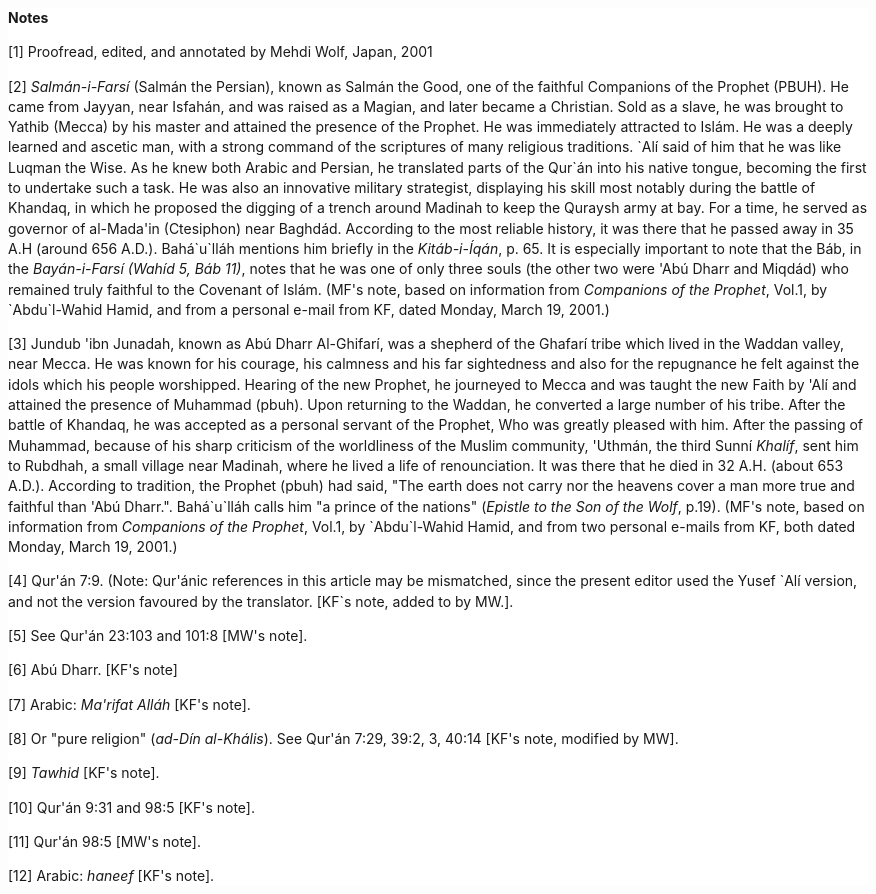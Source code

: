**Notes**

\[1\] Proofread, edited, and annotated by Mehdi Wolf, Japan, 2001

\[2\] _Salmán-i-Farsí_ (Salmán the Persian), known as Salmán the Good, one of the faithful Companions of the Prophet (PBUH). He came from Jayyan, near Isfahán, and was raised as a Magian, and later became a Christian. Sold as a slave, he was brought to Yathib (Mecca) by his master and attained the presence of the Prophet. He was immediately attracted to Islám. He was a deeply learned and ascetic man, with a strong command of the scriptures of many religious traditions. \`Alí said of him that he was like Luqman the Wise. As he knew both Arabic and Persian, he translated parts of the Qur\`án into his native tongue, becoming the first to undertake such a task. He was also an innovative military strategist, displaying his skill most notably during the battle of Khandaq, in which he proposed the digging of a trench around Madinah to keep the Quraysh army at bay. For a time, he served as governor of al-Mada'in (Ctesiphon) near Baghdád. According to the most reliable history, it was there that he passed away in 35 A.H (around 656 A.D.). Bahá\`u\`lláh mentions him briefly in the _Kitáb-i-Íqán_, p. 65. It is especially important to note that the Báb, in the _Bayán-i-Farsí (_Wahíd 5, Báb 11_)_, notes that he was one of only three souls (the other two were 'Abú Dharr and Miqdád) who remained truly faithful to the Covenant of Islám. (MF's note, based on information from _Companions of the Prophet_, Vol.1, by \`Abdu\`l-Wahid Hamid, and from a personal e-mail from KF, dated Monday, March 19, 2001.)

\[3\] Jundub 'ibn Junadah, known as Abú Dharr Al-Ghifarí, was a shepherd of the Ghafarí tribe which lived in the Waddan valley, near Mecca. He was known for his courage, his calmness and his far sightedness and also for the repugnance he felt against the idols which his people worshipped. Hearing of the new Prophet, he journeyed to Mecca and was taught the new Faith by 'Alí and attained the presence of Muhammad (pbuh). Upon returning to the Waddan, he converted a large number of his tribe. After the battle of Khandaq, he was accepted as a personal servant of the Prophet, Who was greatly pleased with him. After the passing of Muhammad, because of his sharp criticism of the worldliness of the Muslim community, 'Uthmán, the third Sunní _Khalíf_, sent him to Rubdhah, a small village near Madinah, where he lived a life of renounciation. It was there that he died in 32 A.H. (about 653 A.D.). According to tradition, the Prophet (pbuh) had said, "The earth does not carry nor the heavens cover a man more true and faithful than 'Abú Dharr.". Bahá\`u\`lláh calls him "a prince of the nations" (_Epistle to the Son of the Wolf_, p.19). (MF's note, based on information from _Companions of the Prophet_, Vol.1, by \`Abdu\`l-Wahid Hamid, and from two personal e-mails from KF, both dated Monday, March 19, 2001.)

\[4\] Qur'án 7:9. (Note: Qur'ánic references in this article may be mismatched, since the present editor used the Yusef \`Alí version, and not the version favoured by the translator. \[KF\`s note, added to by MW.\].

\[5\] See Qur'án 23:103 and 101:8 \[MW's note\].

\[6\] Abú Dharr. \[KF's note\]

\[7\] Arabic: _Ma'rifat Alláh_ \[KF's note\].

\[8\] Or "pure religion" (_ad-Dín al-Khális_). See Qur'án 7:29, 39:2, 3, 40:14 \[KF's note, modified by MW\].

\[9\] _Tawhid_ \[KF's note\].

\[10\] Qur'án 9:31 and 98:5 \[KF's note\].

\[11\] Qur'án 98:5 \[MW's note\].

\[12\] Arabic: _haneef_ \[KF's note\].
